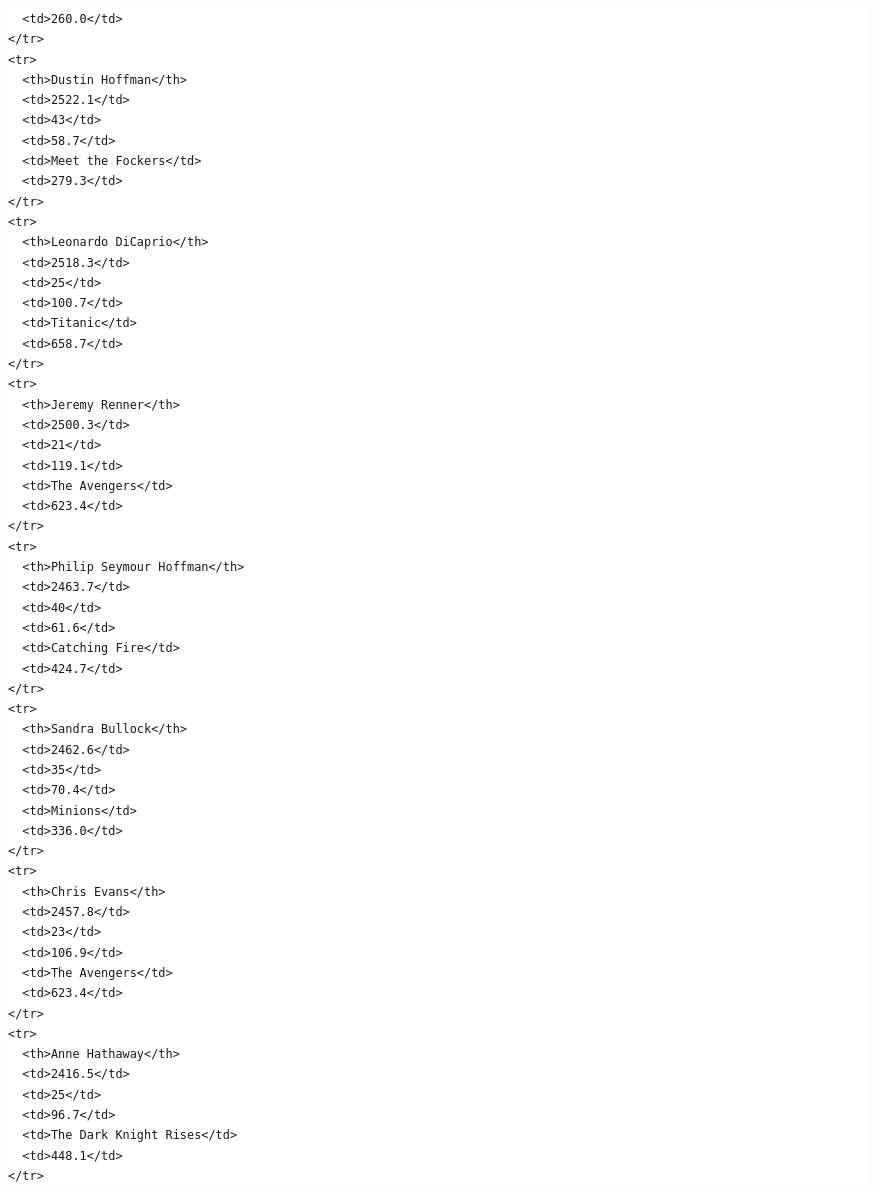       <td>260.0</td>
    </tr>
    <tr>
      <th>Dustin Hoffman</th>
      <td>2522.1</td>
      <td>43</td>
      <td>58.7</td>
      <td>Meet the Fockers</td>
      <td>279.3</td>
    </tr>
    <tr>
      <th>Leonardo DiCaprio</th>
      <td>2518.3</td>
      <td>25</td>
      <td>100.7</td>
      <td>Titanic</td>
      <td>658.7</td>
    </tr>
    <tr>
      <th>Jeremy Renner</th>
      <td>2500.3</td>
      <td>21</td>
      <td>119.1</td>
      <td>The Avengers</td>
      <td>623.4</td>
    </tr>
    <tr>
      <th>Philip Seymour Hoffman</th>
      <td>2463.7</td>
      <td>40</td>
      <td>61.6</td>
      <td>Catching Fire</td>
      <td>424.7</td>
    </tr>
    <tr>
      <th>Sandra Bullock</th>
      <td>2462.6</td>
      <td>35</td>
      <td>70.4</td>
      <td>Minions</td>
      <td>336.0</td>
    </tr>
    <tr>
      <th>Chris Evans</th>
      <td>2457.8</td>
      <td>23</td>
      <td>106.9</td>
      <td>The Avengers</td>
      <td>623.4</td>
    </tr>
    <tr>
      <th>Anne Hathaway</th>
      <td>2416.5</td>
      <td>25</td>
      <td>96.7</td>
      <td>The Dark Knight Rises</td>
      <td>448.1</td>
    </tr>
  </tbody>
</table>
</div>
